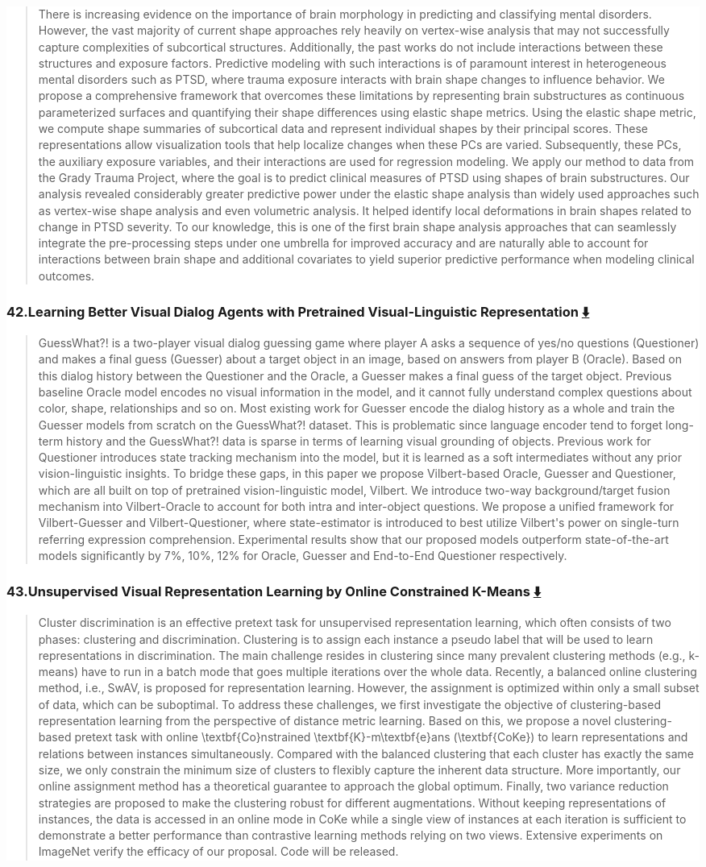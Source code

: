 >  There is increasing evidence on the importance of brain morphology in predicting and classifying mental disorders. However, the vast majority of current shape approaches rely heavily on vertex-wise analysis that may not successfully capture complexities of subcortical structures. Additionally, the past works do not include interactions between these structures and exposure factors. Predictive modeling with such interactions is of paramount interest in heterogeneous mental disorders such as PTSD, where trauma exposure interacts with brain shape changes to influence behavior. We propose a comprehensive framework that overcomes these limitations by representing brain substructures as continuous parameterized surfaces and quantifying their shape differences using elastic shape metrics. Using the elastic shape metric, we compute shape summaries of subcortical data and represent individual shapes by their principal scores. These representations allow visualization tools that help localize changes when these PCs are varied. Subsequently, these PCs, the auxiliary exposure variables, and their interactions are used for regression modeling. We apply our method to data from the Grady Trauma Project, where the goal is to predict clinical measures of PTSD using shapes of brain substructures. Our analysis revealed considerably greater predictive power under the elastic shape analysis than widely used approaches such as vertex-wise shape analysis and even volumetric analysis. It helped identify local deformations in brain shapes related to change in PTSD severity. To our knowledge, this is one of the first brain shape analysis approaches that can seamlessly integrate the pre-processing steps under one umbrella for improved accuracy and are naturally able to account for interactions between brain shape and additional covariates to yield superior predictive performance when modeling clinical outcomes.      
### 42.Learning Better Visual Dialog Agents with Pretrained Visual-Linguistic Representation  [ :arrow_down: ](https://arxiv.org/pdf/2105.11541.pdf)
>  GuessWhat?! is a two-player visual dialog guessing game where player A asks a sequence of yes/no questions (Questioner) and makes a final guess (Guesser) about a target object in an image, based on answers from player B (Oracle). Based on this dialog history between the Questioner and the Oracle, a Guesser makes a final guess of the target object. Previous baseline Oracle model encodes no visual information in the model, and it cannot fully understand complex questions about color, shape, relationships and so on. Most existing work for Guesser encode the dialog history as a whole and train the Guesser models from scratch on the GuessWhat?! dataset. This is problematic since language encoder tend to forget long-term history and the GuessWhat?! data is sparse in terms of learning visual grounding of objects. Previous work for Questioner introduces state tracking mechanism into the model, but it is learned as a soft intermediates without any prior vision-linguistic insights. To bridge these gaps, in this paper we propose Vilbert-based Oracle, Guesser and Questioner, which are all built on top of pretrained vision-linguistic model, Vilbert. We introduce two-way background/target fusion mechanism into Vilbert-Oracle to account for both intra and inter-object questions. We propose a unified framework for Vilbert-Guesser and Vilbert-Questioner, where state-estimator is introduced to best utilize Vilbert's power on single-turn referring expression comprehension. Experimental results show that our proposed models outperform state-of-the-art models significantly by 7%, 10%, 12% for Oracle, Guesser and End-to-End Questioner respectively.      
### 43.Unsupervised Visual Representation Learning by Online Constrained K-Means  [ :arrow_down: ](https://arxiv.org/pdf/2105.11527.pdf)
>  Cluster discrimination is an effective pretext task for unsupervised representation learning, which often consists of two phases: clustering and discrimination. Clustering is to assign each instance a pseudo label that will be used to learn representations in discrimination. The main challenge resides in clustering since many prevalent clustering methods (e.g., k-means) have to run in a batch mode that goes multiple iterations over the whole data. Recently, a balanced online clustering method, i.e., SwAV, is proposed for representation learning. However, the assignment is optimized within only a small subset of data, which can be suboptimal. To address these challenges, we first investigate the objective of clustering-based representation learning from the perspective of distance metric learning. Based on this, we propose a novel clustering-based pretext task with online \textbf{Co}nstrained \textbf{K}-m\textbf{e}ans (\textbf{CoKe}) to learn representations and relations between instances simultaneously. Compared with the balanced clustering that each cluster has exactly the same size, we only constrain the minimum size of clusters to flexibly capture the inherent data structure. More importantly, our online assignment method has a theoretical guarantee to approach the global optimum. Finally, two variance reduction strategies are proposed to make the clustering robust for different augmentations. Without keeping representations of instances, the data is accessed in an online mode in CoKe while a single view of instances at each iteration is sufficient to demonstrate a better performance than contrastive learning methods relying on two views. Extensive experiments on ImageNet verify the efficacy of our proposal. Code will be released.      